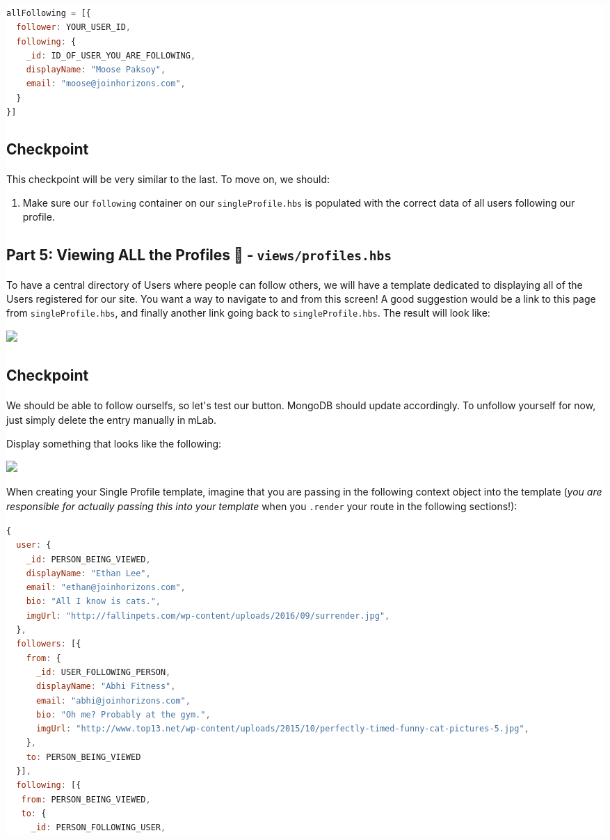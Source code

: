   ```javascript
  allFollowing = [{
    follower: YOUR_USER_ID,
    following: {
      _id: ID_OF_USER_YOU_ARE_FOLLOWING,
      displayName: "Moose Paksoy",
      email: "moose@joinhorizons.com",
    }
  }]
  ```  
  
## Checkpoint  
This checkpoint will be very similar to the last. To move on, we should:
1. Make sure our `following` container on our `singleProfile.hbs` is populated with the correct data of all users following our profile. 
 
## Part 5: Viewing ALL the Profiles 🏃 - `views/profiles.hbs`

To have a central directory of Users where people can follow others, we will have a template dedicated to displaying all of the Users registered for our site. You want a way to navigate to and from this screen! A good suggestion would be a link to this page from `singleProfile.hbs`, and finally another link going back to `singleProfile.hbs`. The result will look like:

<img src="http://cl.ly/2t3z3p3q1r3X/Yelp%20Lite-3.png" width="500">



## Checkpoint
  
We should be able to follow ourselfs, so let's test our button. MongoDB should update accordingly. To unfollow yourself for now, just simply delete the entry manually in mLab.  

Display something that looks like the following:    

<img src="http://cl.ly/1q1H2F3L0D0z/Yelp%20Lite-2.png" width="500">  

When creating your Single Profile template, imagine that you are passing in the following context object into the template (_you are responsible for actually passing this into your template_ when you `.render` your route in the following sections!):    

 ```javascript    
 {    
   user: {    
     _id: PERSON_BEING_VIEWED,    
     displayName: "Ethan Lee",    
     email: "ethan@joinhorizons.com",   
     bio: "All I know is cats.",  
     imgUrl: "http://fallinpets.com/wp-content/uploads/2016/09/surrender.jpg",    
   },       
   followers: [{  
     from: {  
       _id: USER_FOLLOWING_PERSON,    
       displayName: "Abhi Fitness",    
       email: "abhi@joinhorizons.com",   
       bio: "Oh me? Probably at the gym.",  
       imgUrl: "http://www.top13.net/wp-content/uploads/2015/10/perfectly-timed-funny-cat-pictures-5.jpg",  
     },
     to: PERSON_BEING_VIEWED
   }],
   following: [{
    from: PERSON_BEING_VIEWED,
    to: {
      _id: PERSON_FOLLOWING_USER,
 ```